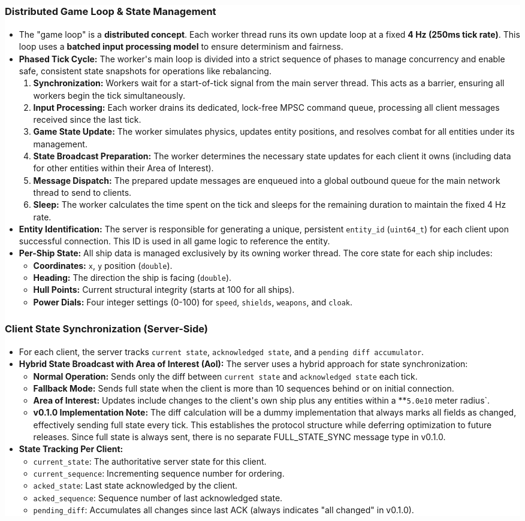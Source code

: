 ### Distributed Game Loop & State Management
*   The "game loop" is a **distributed concept**. Each worker thread runs its own update loop at a fixed **4 Hz (250ms tick rate)**. This loop uses a **batched input processing model** to ensure determinism and fairness.
*   **Phased Tick Cycle:** The worker's main loop is divided into a strict sequence of phases to manage concurrency and enable safe, consistent state snapshots for operations like rebalancing.
    1.  **Synchronization:** Workers wait for a start-of-tick signal from the main server thread. This acts as a barrier, ensuring all workers begin the tick simultaneously.
    2.  **Input Processing:** Each worker drains its dedicated, lock-free MPSC command queue, processing all client messages received since the last tick.
    3.  **Game State Update:** The worker simulates physics, updates entity positions, and resolves combat for all entities under its management.
    4.  **State Broadcast Preparation:** The worker determines the necessary state updates for each client it owns (including data for other entities within their Area of Interest).
    5.  **Message Dispatch:** The prepared update messages are enqueued into a global outbound queue for the main network thread to send to clients.
    6.  **Sleep:** The worker calculates the time spent on the tick and sleeps for the remaining duration to maintain the fixed 4 Hz rate.
*   **Entity Identification:** The server is responsible for generating a unique, persistent `entity_id` (`uint64_t`) for each client upon successful connection. This ID is used in all game logic to reference the entity.
*   **Per-Ship State:** All ship data is managed exclusively by its owning worker thread. The core state for each ship includes:
    *   **Coordinates:** `x`, `y` position (`double`).
    *   **Heading:** The direction the ship is facing (`double`).
    *   **Hull Points:** Current structural integrity (starts at 100 for all ships).
    *   **Power Dials:** Four integer settings (0-100) for `speed`, `shields`, `weapons`, and `cloak`.

### Client State Synchronization (Server-Side)
*   For each client, the server tracks `current state`, `acknowledged state`, and a `pending diff accumulator`.
*   **Hybrid State Broadcast with Area of Interest (AoI):** The server uses a hybrid approach for state synchronization:
    *   **Normal Operation:** Sends only the diff between `current state` and `acknowledged state` each tick.
    *   **Fallback Mode:** Sends full state when the client is more than 10 sequences behind or on initial connection.
    *   **Area of Interest:** Updates include changes to the client's own ship plus any entities within a **`5.0e10` meter radius`.
    *   **v0.1.0 Implementation Note:** The diff calculation will be a dummy implementation that always marks all fields as changed, effectively sending full state every tick. This establishes the protocol structure while deferring optimization to future releases. Since full state is always sent, there is no separate FULL_STATE_SYNC message type in v0.1.0.
*   **State Tracking Per Client:**
    *   `current_state`: The authoritative server state for this client.
    *   `current_sequence`: Incrementing sequence number for ordering.
    *   `acked_state`: Last state acknowledged by the client.
    *   `acked_sequence`: Sequence number of last acknowledged state.
    *   `pending_diff`: Accumulates all changes since last ACK (always indicates "all changed" in v0.1.0).
